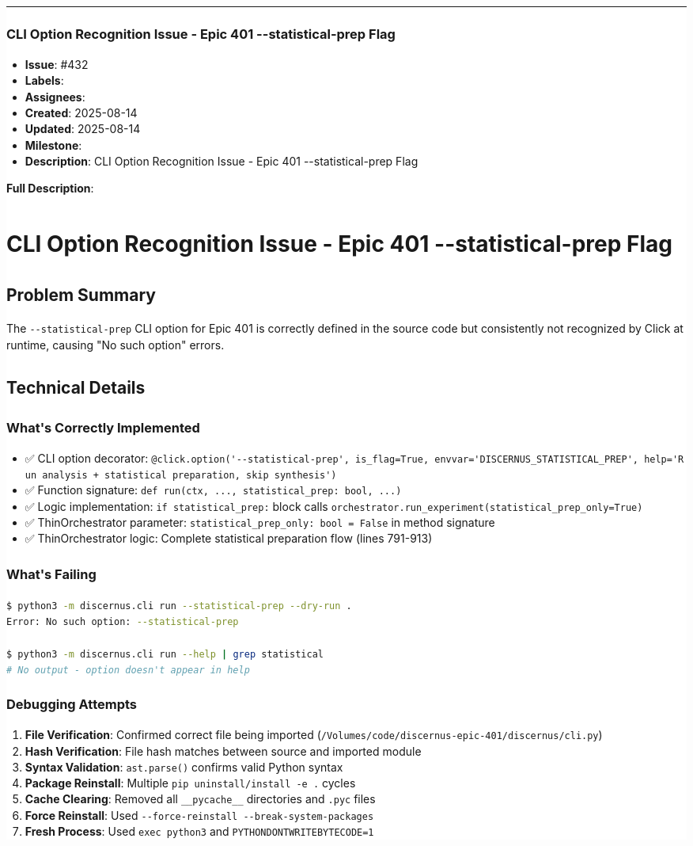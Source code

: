 
---

### CLI Option Recognition Issue - Epic 401 --statistical-prep Flag
- **Issue**: #432
- **Labels**: 
- **Assignees**: 
- **Created**: 2025-08-14
- **Updated**: 2025-08-14
- **Milestone**: 
- **Description**: CLI Option Recognition Issue - Epic 401 --statistical-prep Flag

**Full Description**:
# CLI Option Recognition Issue - Epic 401 --statistical-prep Flag

## Problem Summary
The `--statistical-prep` CLI option for Epic 401 is correctly defined in the source code but consistently not recognized by Click at runtime, causing "No such option" errors.

## Technical Details

### What's Correctly Implemented
- ✅ CLI option decorator: `@click.option('--statistical-prep', is_flag=True, envvar='DISCERNUS_STATISTICAL_PREP', help='Run analysis + statistical preparation, skip synthesis')`
- ✅ Function signature: `def run(ctx, ..., statistical_prep: bool, ...)`
- ✅ Logic implementation: `if statistical_prep:` block calls `orchestrator.run_experiment(statistical_prep_only=True)`
- ✅ ThinOrchestrator parameter: `statistical_prep_only: bool = False` in method signature
- ✅ ThinOrchestrator logic: Complete statistical preparation flow (lines 791-913)

### What's Failing
```bash
$ python3 -m discernus.cli run --statistical-prep --dry-run .
Error: No such option: --statistical-prep

$ python3 -m discernus.cli run --help | grep statistical
# No output - option doesn't appear in help
```

### Debugging Attempts
1. **File Verification**: Confirmed correct file being imported (`/Volumes/code/discernus-epic-401/discernus/cli.py`)
2. **Hash Verification**: File hash matches between source and imported module
3. **Syntax Validation**: `ast.parse()` confirms valid Python syntax
4. **Package Reinstall**: Multiple `pip uninstall/install -e .` cycles
5. **Cache Clearing**: Removed all `__pycache__` directories and `.pyc` files
6. **Force Reinstall**: Used `--force-reinstall --break-system-packages`
7. **Fresh Process**: Used `exec python3` and `PYTHONDONTWRITEBYTECODE=1`

